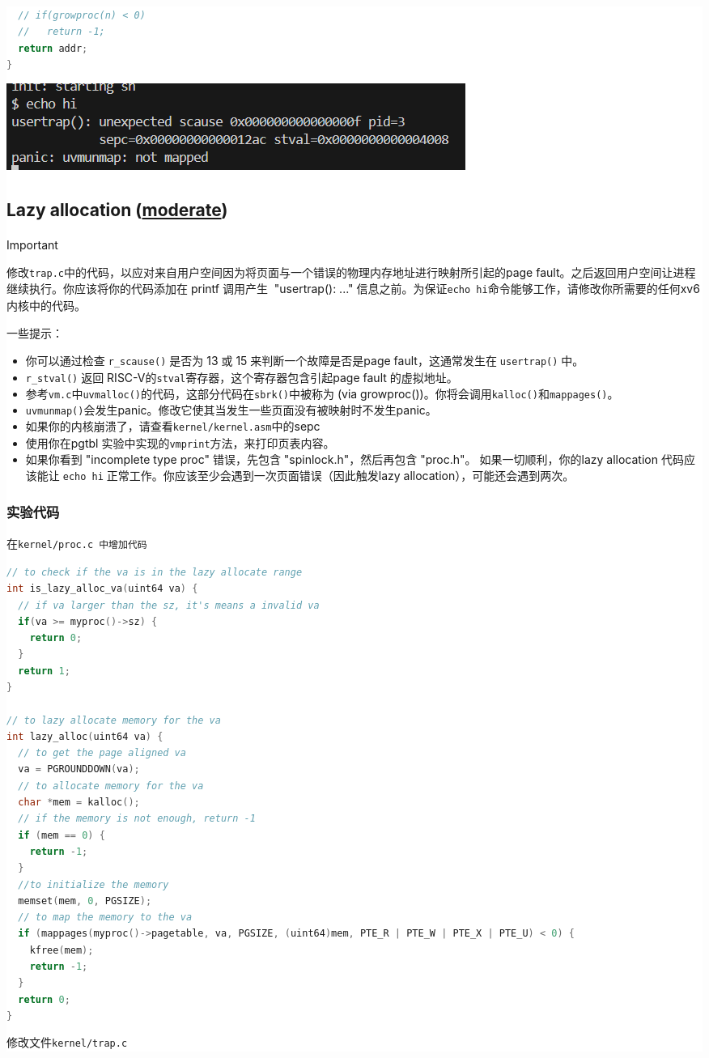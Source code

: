```c
  // if(growproc(n) < 0)
  //   return -1;
  return addr;
}
```
![image-20240509111735902](attachments/Pasted_image_20250108213716.png)
##  Lazy allocation ([moderate](https://pdos.csail.mit.edu/6.S081/2020/labs/guidance.html))

> [!important]
> 修改`trap.c`中的代码，以应对来自用户空间因为将页面与一个错误的物理内存地址进行映射所引起的page fault。之后返回用户空间让进程继续执行。你应该将你的代码添加在 printf 调用产生  "usertrap(): ..." 信息之前。为保证`echo hi`命令能够工作，请修改你所需要的任何xv6内核中的代码。

一些提示：
 - 你可以通过检查 `r_scause()` 是否为 13 或 15 来判断一个故障是否是page fault，这通常发生在 `usertrap()` 中。
 - `r_stval()` 返回 RISC-V的`stval`寄存器，这个寄存器包含引起page fault 的虚拟地址。
 - 参考`vm.c`中`uvmalloc()`的代码，这部分代码在`sbrk()`中被称为 (via growproc())。你将会调用`kalloc()`和`mappages()`。
 - `uvmunmap()`会发生panic。修改它使其当发生一些页面没有被映射时不发生panic。
 - 如果你的内核崩溃了，请查看`kernel/kernel.asm`中的sepc
 - 使用你在pgtbl 实验中实现的`vmprint`方法，来打印页表内容。
 - 如果你看到 "incomplete type proc" 错误，先包含 "spinlock.h"，然后再包含 "proc.h"。
 如果一切顺利，你的lazy allocation 代码应该能让 `echo hi` 正常工作。你应该至少会遇到一次页面错误（因此触发lazy allocation），可能还会遇到两次。
###  实验代码
在`kernel/proc.c 中增加代码`
```c
// to check if the va is in the lazy allocate range
int is_lazy_alloc_va(uint64 va) {
  // if va larger than the sz, it's means a invalid va
  if(va >= myproc()->sz) {
    return 0; 
  } 
  return 1;
}

// to lazy allocate memory for the va
int lazy_alloc(uint64 va) {
  // to get the page aligned va
  va = PGROUNDDOWN(va);
  // to allocate memory for the va
  char *mem = kalloc();
  // if the memory is not enough, return -1
  if (mem == 0) {
    return -1;
  }
  //to initialize the memory
  memset(mem, 0, PGSIZE);
  // to map the memory to the va
  if (mappages(myproc()->pagetable, va, PGSIZE, (uint64)mem, PTE_R | PTE_W | PTE_X | PTE_U) < 0) {
    kfree(mem);
    return -1;
  }
  return 0;
}
```
修改文件`kernel/trap.c`
```c
```
